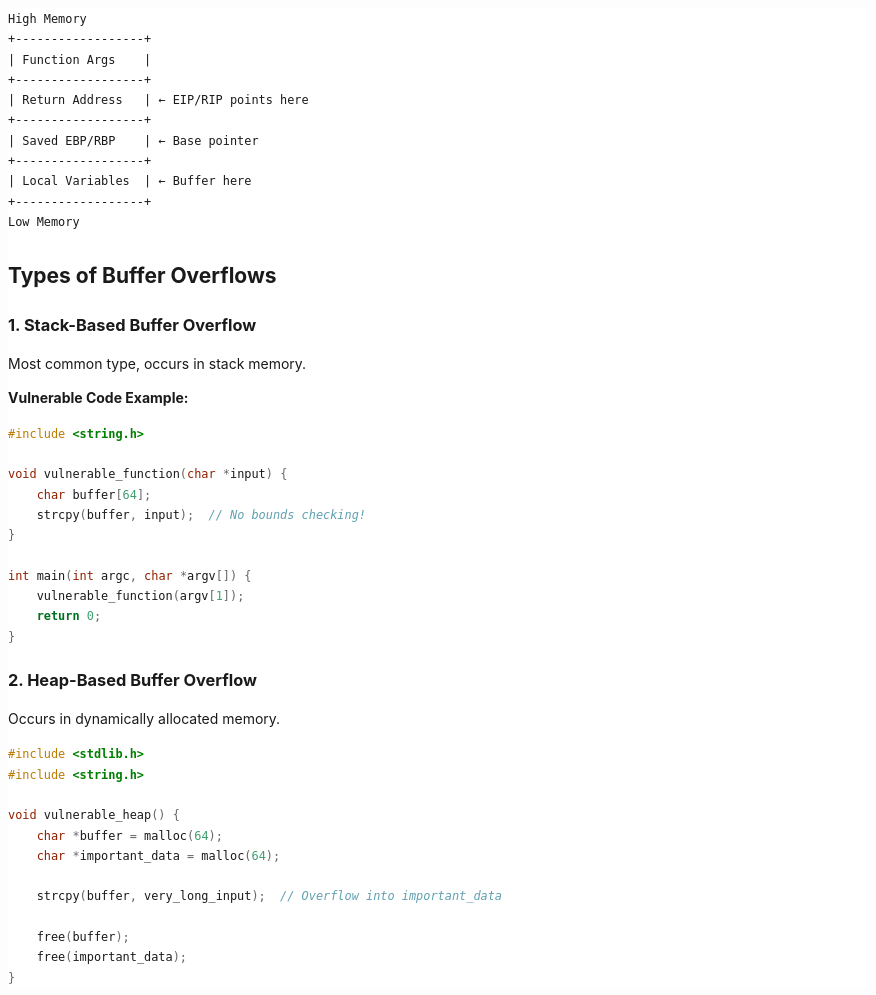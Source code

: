 ```
High Memory
+------------------+
| Function Args    |
+------------------+
| Return Address   | ← EIP/RIP points here
+------------------+
| Saved EBP/RBP    | ← Base pointer
+------------------+
| Local Variables  | ← Buffer here
+------------------+
Low Memory
```

## Types of Buffer Overflows

### 1. Stack-Based Buffer Overflow

Most common type, occurs in stack memory.

**Vulnerable Code Example:**

```c
#include <string.h>

void vulnerable_function(char *input) {
    char buffer[64];
    strcpy(buffer, input);  // No bounds checking!
}

int main(int argc, char *argv[]) {
    vulnerable_function(argv[1]);
    return 0;
}
```

### 2. Heap-Based Buffer Overflow

Occurs in dynamically allocated memory.

```c
#include <stdlib.h>
#include <string.h>

void vulnerable_heap() {
    char *buffer = malloc(64);
    char *important_data = malloc(64);
    
    strcpy(buffer, very_long_input);  // Overflow into important_data
    
    free(buffer);
    free(important_data);
}
```
